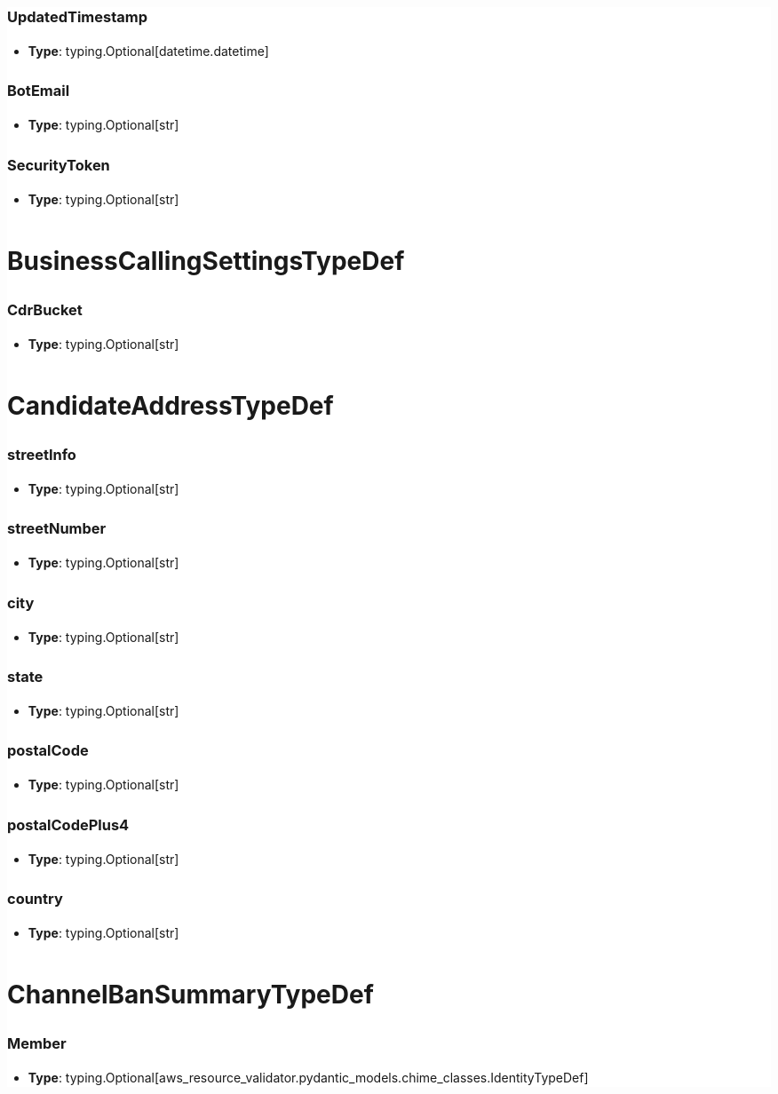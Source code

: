 ### UpdatedTimestamp
- **Type**: typing.Optional[datetime.datetime]

### BotEmail
- **Type**: typing.Optional[str]

### SecurityToken
- **Type**: typing.Optional[str]


# BusinessCallingSettingsTypeDef

### CdrBucket
- **Type**: typing.Optional[str]


# CandidateAddressTypeDef

### streetInfo
- **Type**: typing.Optional[str]

### streetNumber
- **Type**: typing.Optional[str]

### city
- **Type**: typing.Optional[str]

### state
- **Type**: typing.Optional[str]

### postalCode
- **Type**: typing.Optional[str]

### postalCodePlus4
- **Type**: typing.Optional[str]

### country
- **Type**: typing.Optional[str]


# ChannelBanSummaryTypeDef

### Member
- **Type**: typing.Optional[aws_resource_validator.pydantic_models.chime_classes.IdentityTypeDef]

